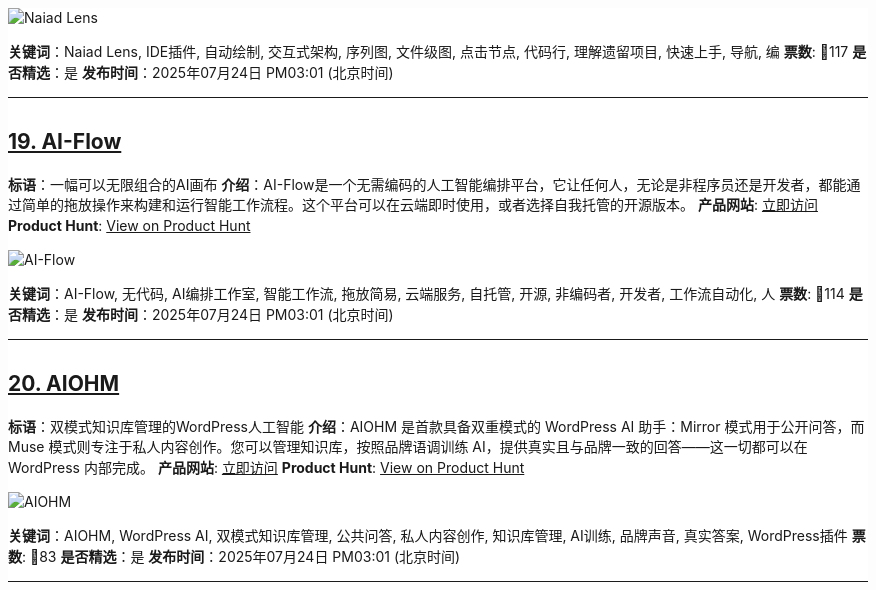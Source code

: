 ![Naiad Lens]()

**关键词**：Naiad Lens, IDE插件, 自动绘制, 交互式架构, 序列图, 文件级图, 点击节点, 代码行, 理解遗留项目, 快速上手, 导航, 编
**票数**: 🔺117
**是否精选**：是
**发布时间**：2025年07月24日 PM03:01 (北京时间)

---

## [19. AI-Flow](https://www.producthunt.com/products/ai-flow-2?utm_campaign=producthunt-api&utm_medium=api-v2&utm_source=Application%3A+daily+ph+%28ID%3A+133301%29)
**标语**：一幅可以无限组合的AI画布
**介绍**：AI-Flow是一个无需编码的人工智能编排平台，它让任何人，无论是非程序员还是开发者，都能通过简单的拖放操作来构建和运行智能工作流程。这个平台可以在云端即时使用，或者选择自我托管的开源版本。
**产品网站**: [立即访问](https://www.producthunt.com/r/IC6GFZJGZ2SWGB?utm_campaign=producthunt-api&utm_medium=api-v2&utm_source=Application%3A+daily+ph+%28ID%3A+133301%29)
**Product Hunt**: [View on Product Hunt](https://www.producthunt.com/products/ai-flow-2?utm_campaign=producthunt-api&utm_medium=api-v2&utm_source=Application%3A+daily+ph+%28ID%3A+133301%29)

![AI-Flow]()

**关键词**：AI-Flow, 无代码, AI编排工作室, 智能工作流, 拖放简易, 云端服务, 自托管, 开源, 非编码者, 开发者, 工作流自动化, 人
**票数**: 🔺114
**是否精选**：是
**发布时间**：2025年07月24日 PM03:01 (北京时间)

---

## [20. AIOHM](https://www.producthunt.com/products/aiohm-ai-knowledge-base-for-wordpress?utm_campaign=producthunt-api&utm_medium=api-v2&utm_source=Application%3A+daily+ph+%28ID%3A+133301%29)
**标语**：双模式知识库管理的WordPress人工智能
**介绍**：AIOHM 是首款具备双重模式的 WordPress AI 助手：Mirror 模式用于公开问答，而 Muse 模式则专注于私人内容创作。您可以管理知识库，按照品牌语调训练 AI，提供真实且与品牌一致的回答——这一切都可以在 WordPress 内部完成。
**产品网站**: [立即访问](https://www.producthunt.com/r/6ZRZO3W6UDGKKA?utm_campaign=producthunt-api&utm_medium=api-v2&utm_source=Application%3A+daily+ph+%28ID%3A+133301%29)
**Product Hunt**: [View on Product Hunt](https://www.producthunt.com/products/aiohm-ai-knowledge-base-for-wordpress?utm_campaign=producthunt-api&utm_medium=api-v2&utm_source=Application%3A+daily+ph+%28ID%3A+133301%29)

![AIOHM]()

**关键词**：AIOHM, WordPress AI, 双模式知识库管理, 公共问答, 私人内容创作, 知识库管理, AI训练, 品牌声音, 真实答案, WordPress插件
**票数**: 🔺83
**是否精选**：是
**发布时间**：2025年07月24日 PM03:01 (北京时间)

---

